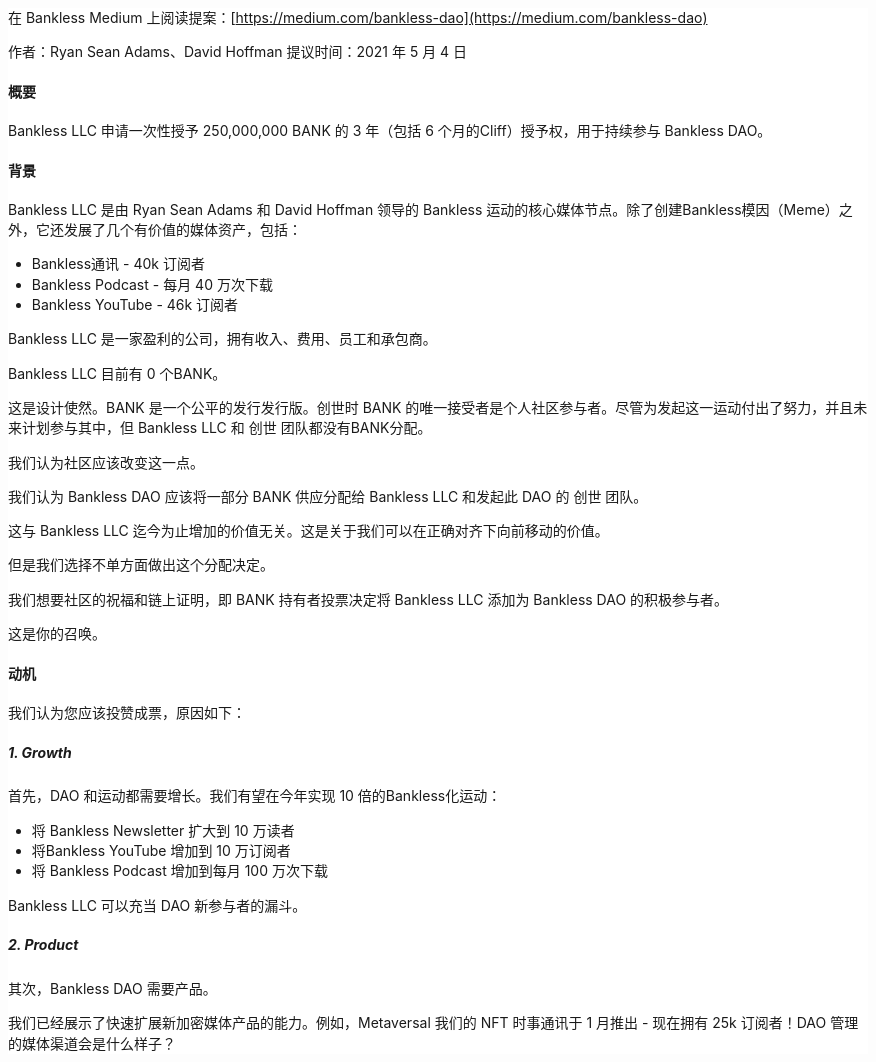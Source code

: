 





在 Bankless Medium 上阅读提案：[https://medium.com/bankless-dao](https://medium.com/bankless-dao) 

作者：Ryan Sean Adams、David Hoffman
提议时间：2021 年 5 月 4 日

#### 概要

Bankless LLC 申请一次性授予 250,000,000 BANK 的 3 年（包括 6 个月的Cliff）授予权，用于持续参与 Bankless DAO。

#### 背景

Bankless LLC 是由 Ryan Sean Adams 和 David Hoffman 领导的 Bankless 运动的核心媒体节点。除了创建Bankless模因（Meme）之外，它还发展了几个有价值的媒体资产，包括：

- Bankless通讯 - 40k 订阅者
- Bankless Podcast - 每月 40 万次下载
- Bankless YouTube - 46k 订阅者

Bankless LLC 是一家盈利的公司，拥有收入、费用、员工和承包商。

Bankless LLC 目前有 0 个BANK。

这是设计使然。BANK 是一个公平的发行发行版。创世时 BANK 的唯一接受者是个人社区参与者。尽管为发起这一运动付出了努力，并且未来计划参与其中，但 Bankless LLC 和 创世 团队都没有BANK分配。

我们认为社区应该改变这一点。

我们认为 Bankless DAO 应该将一部分 BANK 供应分配给 Bankless LLC 和发起此 DAO 的 创世 团队。

这与 Bankless LLC 迄今为止增加的价值无关。这是关于我们可以在正确对齐下向前移动的价值。

但是我们选择不单方面做出这个分配决定。

我们想要社区的祝福和链上证明，即 BANK 持有者投票决定将 Bankless LLC 添加为 Bankless DAO 的积极参与者。

这是你的召唤。

#### 动机

我们认为您应该投赞成票，原因如下：

##### 1. Growth

首先，DAO 和运动都需要增长。我们有望在今年实现 10 倍的Bankless化运动：

- 将 Bankless Newsletter 扩大到 10 万读者
- 将Bankless YouTube 增加到 10 万订阅者
- 将 Bankless Podcast 增加到每月 100 万次下载

Bankless LLC 可以充当 DAO 新参与者的漏斗。

##### 2. Product

其次，Bankless DAO 需要产品。

我们已经展示了快速扩展新加密媒体产品的能力。例如，Metaversal 我们的 NFT 时事通讯于 1 月推出 - 现在拥有 25k 订阅者！DAO 管理的媒体渠道会是什么样子？
